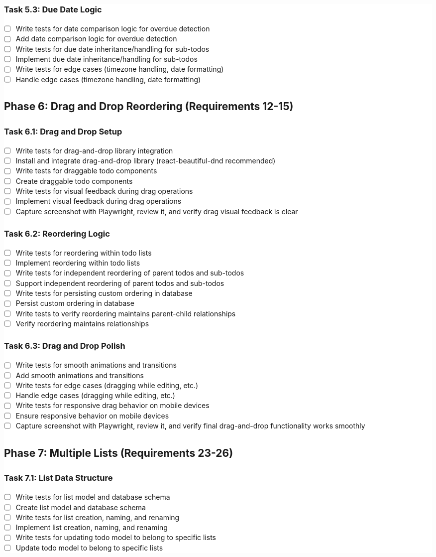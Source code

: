 ### Task 5.3: Due Date Logic
- [ ] Write tests for date comparison logic for overdue detection
- [ ] Add date comparison logic for overdue detection
- [ ] Write tests for due date inheritance/handling for sub-todos
- [ ] Implement due date inheritance/handling for sub-todos
- [ ] Write tests for edge cases (timezone handling, date formatting)
- [ ] Handle edge cases (timezone handling, date formatting)

## Phase 6: Drag and Drop Reordering (Requirements 12-15)

### Task 6.1: Drag and Drop Setup
- [ ] Write tests for drag-and-drop library integration
- [ ] Install and integrate drag-and-drop library (react-beautiful-dnd recommended)
- [ ] Write tests for draggable todo components
- [ ] Create draggable todo components
- [ ] Write tests for visual feedback during drag operations
- [ ] Implement visual feedback during drag operations
- [ ] Capture screenshot with Playwright, review it, and verify drag visual feedback is clear

### Task 6.2: Reordering Logic
- [ ] Write tests for reordering within todo lists
- [ ] Implement reordering within todo lists
- [ ] Write tests for independent reordering of parent todos and sub-todos
- [ ] Support independent reordering of parent todos and sub-todos
- [ ] Write tests for persisting custom ordering in database
- [ ] Persist custom ordering in database
- [ ] Write tests to verify reordering maintains parent-child relationships
- [ ] Verify reordering maintains relationships

### Task 6.3: Drag and Drop Polish
- [ ] Write tests for smooth animations and transitions
- [ ] Add smooth animations and transitions
- [ ] Write tests for edge cases (dragging while editing, etc.)
- [ ] Handle edge cases (dragging while editing, etc.)
- [ ] Write tests for responsive drag behavior on mobile devices
- [ ] Ensure responsive behavior on mobile devices
- [ ] Capture screenshot with Playwright, review it, and verify final drag-and-drop functionality works smoothly

## Phase 7: Multiple Lists (Requirements 23-26)

### Task 7.1: List Data Structure
- [ ] Write tests for list model and database schema
- [ ] Create list model and database schema
- [ ] Write tests for list creation, naming, and renaming
- [ ] Implement list creation, naming, and renaming
- [ ] Write tests for updating todo model to belong to specific lists
- [ ] Update todo model to belong to specific lists
